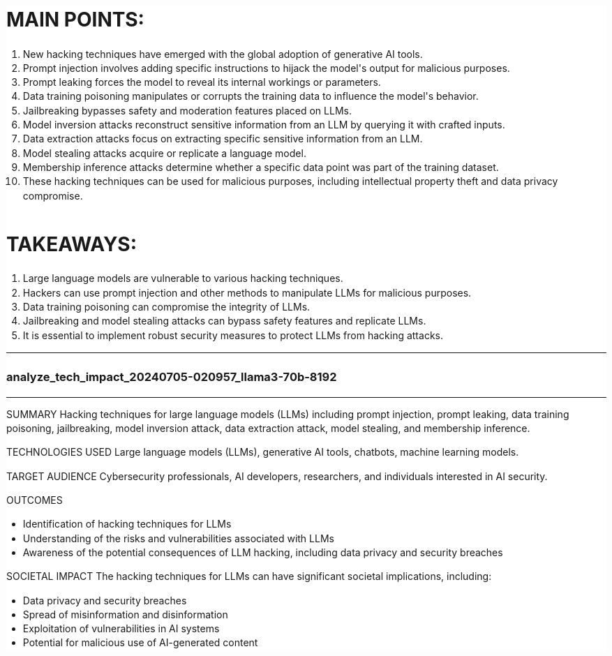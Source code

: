 # MAIN POINTS:

1. New hacking techniques have emerged with the global adoption of generative AI tools.
2. Prompt injection involves adding specific instructions to hijack the model's output for malicious purposes.
3. Prompt leaking forces the model to reveal its internal workings or parameters.
4. Data training poisoning manipulates or corrupts the training data to influence the model's behavior.
5. Jailbreaking bypasses safety and moderation features placed on LLMs.
6. Model inversion attacks reconstruct sensitive information from an LLM by querying it with crafted inputs.
7. Data extraction attacks focus on extracting specific sensitive information from an LLM.
8. Model stealing attacks acquire or replicate a language model.
9. Membership inference attacks determine whether a specific data point was part of the training dataset.
10. These hacking techniques can be used for malicious purposes, including intellectual property theft and data privacy compromise.

# TAKEAWAYS:

1. Large language models are vulnerable to various hacking techniques.
2. Hackers can use prompt injection and other methods to manipulate LLMs for malicious purposes.
3. Data training poisoning can compromise the integrity of LLMs.
4. Jailbreaking and model stealing attacks can bypass safety features and replicate LLMs.
5. It is essential to implement robust security measures to protect LLMs from hacking attacks.
---
### analyze_tech_impact_20240705-020957_llama3-70b-8192
---
SUMMARY
Hacking techniques for large language models (LLMs) including prompt injection, prompt leaking, data training poisoning, jailbreaking, model inversion attack, data extraction attack, model stealing, and membership inference.

TECHNOLOGIES USED
Large language models (LLMs), generative AI tools, chatbots, machine learning models.

TARGET AUDIENCE
Cybersecurity professionals, AI developers, researchers, and individuals interested in AI security.

OUTCOMES
* Identification of hacking techniques for LLMs
* Understanding of the risks and vulnerabilities associated with LLMs
* Awareness of the potential consequences of LLM hacking, including data privacy and security breaches

SOCIETAL IMPACT
The hacking techniques for LLMs can have significant societal implications, including:
* Data privacy and security breaches
* Spread of misinformation and disinformation
* Exploitation of vulnerabilities in AI systems
* Potential for malicious use of AI-generated content
